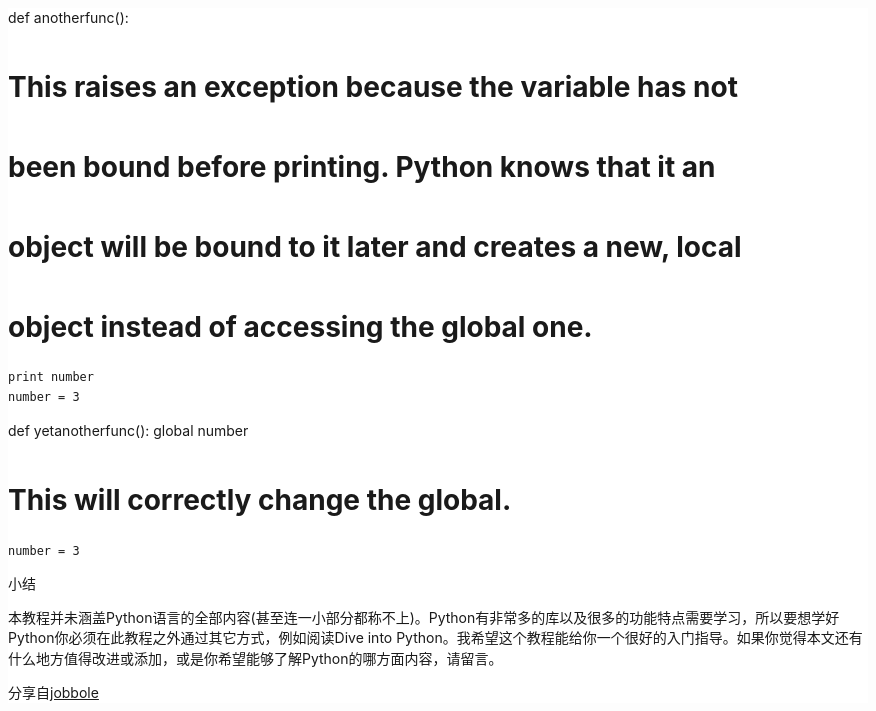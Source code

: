 def anotherfunc():
    
# This raises an exception because the variable has not
    
# been bound before printing. Python knows that it an
    
# object will be bound to it later and creates a new, local
    
# object instead of accessing the global one.
    print number
    number = 3
 
def yetanotherfunc():
    global number
    
# This will correctly change the global.
    number = 3
 

小结

本教程并未涵盖Python语言的全部内容(甚至连一小部分都称不上)。Python有非常多的库以及很多的功能特点需要学习，所以要想学好Python你必须在此教程之外通过其它方式，例如阅读Dive into Python。我希望这个教程能给你一个很好的入门指导。如果你觉得本文还有什么地方值得改进或添加，或是你希望能够了解Python的哪方面内容，请留言。

分享自[jobbole](http://blog.jobbole.com/43922/)